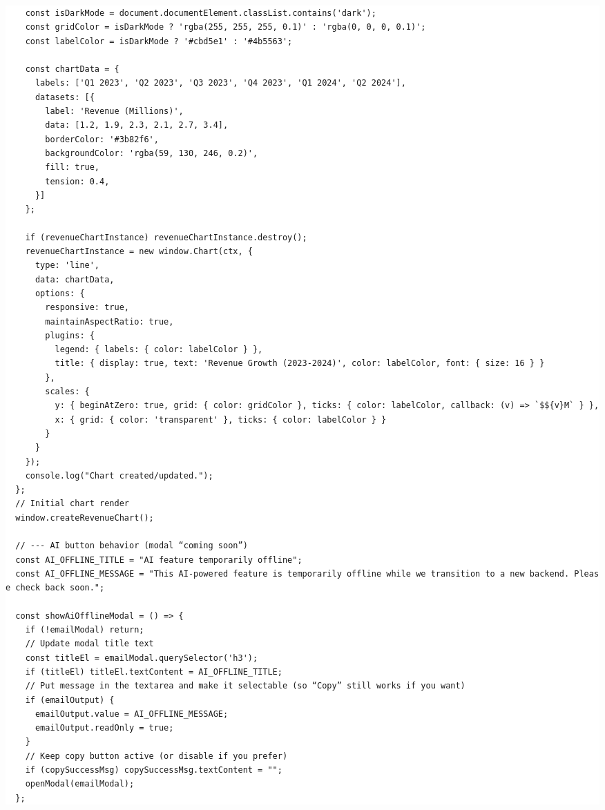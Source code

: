        const isDarkMode = document.documentElement.classList.contains('dark');
        const gridColor = isDarkMode ? 'rgba(255, 255, 255, 0.1)' : 'rgba(0, 0, 0, 0.1)';
        const labelColor = isDarkMode ? '#cbd5e1' : '#4b5563';

        const chartData = {
          labels: ['Q1 2023', 'Q2 2023', 'Q3 2023', 'Q4 2023', 'Q1 2024', 'Q2 2024'],
          datasets: [{
            label: 'Revenue (Millions)',
            data: [1.2, 1.9, 2.3, 2.1, 2.7, 3.4],
            borderColor: '#3b82f6',
            backgroundColor: 'rgba(59, 130, 246, 0.2)',
            fill: true,
            tension: 0.4,
          }]
        };

        if (revenueChartInstance) revenueChartInstance.destroy();
        revenueChartInstance = new window.Chart(ctx, {
          type: 'line',
          data: chartData,
          options: {
            responsive: true,
            maintainAspectRatio: true,
            plugins: {
              legend: { labels: { color: labelColor } },
              title: { display: true, text: 'Revenue Growth (2023-2024)', color: labelColor, font: { size: 16 } }
            },
            scales: {
              y: { beginAtZero: true, grid: { color: gridColor }, ticks: { color: labelColor, callback: (v) => `$${v}M` } },
              x: { grid: { color: 'transparent' }, ticks: { color: labelColor } }
            }
          }
        });
        console.log("Chart created/updated.");
      };
      // Initial chart render
      window.createRevenueChart();

      // --- AI button behavior (modal “coming soon”)
      const AI_OFFLINE_TITLE = "AI feature temporarily offline";
      const AI_OFFLINE_MESSAGE = "This AI-powered feature is temporarily offline while we transition to a new backend. Please check back soon.";

      const showAiOfflineModal = () => {
        if (!emailModal) return;
        // Update modal title text
        const titleEl = emailModal.querySelector('h3');
        if (titleEl) titleEl.textContent = AI_OFFLINE_TITLE;
        // Put message in the textarea and make it selectable (so “Copy” still works if you want)
        if (emailOutput) {
          emailOutput.value = AI_OFFLINE_MESSAGE;
          emailOutput.readOnly = true;
        }
        // Keep copy button active (or disable if you prefer)
        if (copySuccessMsg) copySuccessMsg.textContent = "";
        openModal(emailModal);
      };
